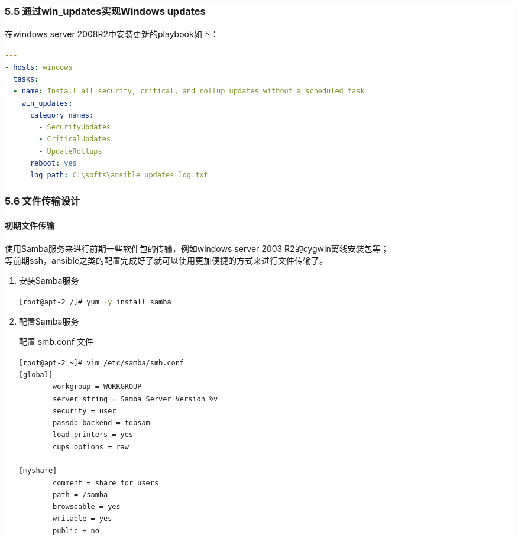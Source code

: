   ```yaml
  ```

### 5.5 通过win_updates实现Windows updates

在windows server 2008R2中安装更新的playbook如下：

```yaml
---
- hosts: windows
  tasks: 
  - name: Install all security, critical, and rollup updates without a scheduled task
    win_updates:
      category_names:
        - SecurityUpdates
        - CriticalUpdates
        - UpdateRollups
      reboot: yes
      log_path: C:\softs\ansible_updates_log.txt
```

### 5.6 文件传输设计

#### 初期文件传输

使用Samba服务来进行前期一些软件包的传输，例如windows server 2003 R2的cygwin离线安装包等；  
等前期ssh，ansible之类的配置完成好了就可以使用更加便捷的方式来进行文件传输了。

1. 安装Samba服务

   ```bash
   [root@apt-2 /]# yum -y install samba
   ```

2. 配置Samba服务

   配置 smb.conf 文件

   ```bash
   [root@apt-2 ~]# vim /etc/samba/smb.conf
   [global]
           workgroup = WORKGROUP
           server string = Samba Server Version %v
           security = user
           passdb backend = tdbsam
           load printers = yes
           cups options = raw
   
   [myshare]
           comment = share for users
           path = /samba
           browseable = yes
           writable = yes
           public = no
   ```
